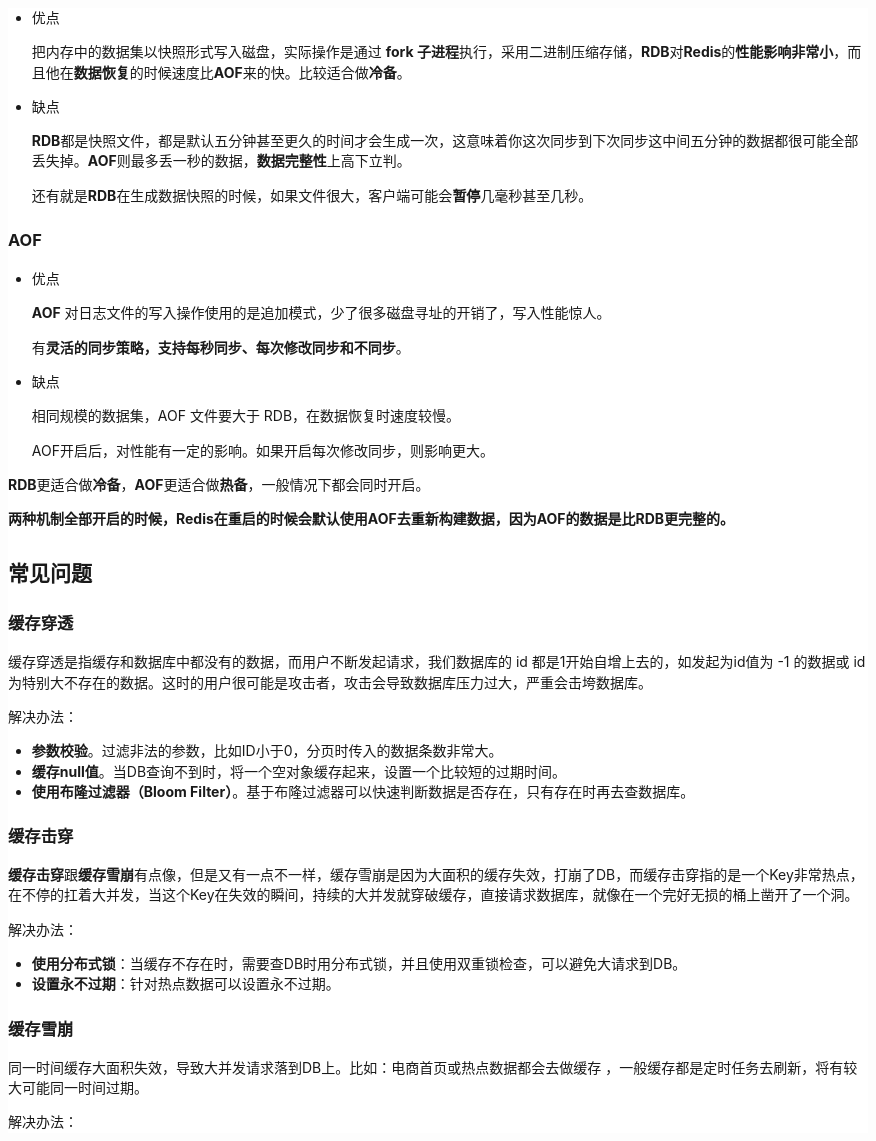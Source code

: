 - 优点

  把内存中的数据集以快照形式写入磁盘，实际操作是通过 **fork 子进程**执行，采用二进制压缩存储，**RDB**对**Redis**的**性能影响非常小**，而且他在**数据恢复**的时候速度比**AOF**来的快。比较适合做**冷备**。

- 缺点

  **RDB**都是快照文件，都是默认五分钟甚至更久的时间才会生成一次，这意味着你这次同步到下次同步这中间五分钟的数据都很可能全部丢失掉。**AOF**则最多丢一秒的数据，**数据完整性**上高下立判。

  还有就是**RDB**在生成数据快照的时候，如果文件很大，客户端可能会**暂停**几毫秒甚至几秒。

### AOF

- 优点

  **AOF** 对日志文件的写入操作使用的是追加模式，少了很多磁盘寻址的开销了，写入性能惊人。

  有**灵活的同步策略，支持每秒同步、每次修改同步和不同步**。

- 缺点

  相同规模的数据集，AOF 文件要大于 RDB，在数据恢复时速度较慢。

  AOF开启后，对性能有一定的影响。如果开启每次修改同步，则影响更大。

**RDB**更适合做**冷备**，**AOF**更适合做**热备**，一般情况下都会同时开启。

**两种机制全部开启的时候，Redis在重启的时候会默认使用AOF去重新构建数据，因为AOF的数据是比RDB更完整的。**

## 常见问题

### 缓存穿透

缓存穿透是指缓存和数据库中都没有的数据，而用户不断发起请求，我们数据库的 id 都是1开始自增上去的，如发起为id值为 -1 的数据或 id 为特别大不存在的数据。这时的用户很可能是攻击者，攻击会导致数据库压力过大，严重会击垮数据库。

解决办法：

- **参数校验**。过滤非法的参数，比如ID小于0，分页时传入的数据条数非常大。
- **缓存null值**。当DB查询不到时，将一个空对象缓存起来，设置一个比较短的过期时间。
- **使用布隆过滤器（Bloom Filter）**。基于布隆过滤器可以快速判断数据是否存在，只有存在时再去查数据库。

### 缓存击穿

**缓存击穿**跟**缓存雪崩**有点像，但是又有一点不一样，缓存雪崩是因为大面积的缓存失效，打崩了DB，而缓存击穿指的是一个Key非常热点，在不停的扛着大并发，当这个Key在失效的瞬间，持续的大并发就穿破缓存，直接请求数据库，就像在一个完好无损的桶上凿开了一个洞。

解决办法：

- **使用分布式锁**：当缓存不存在时，需要查DB时用分布式锁，并且使用双重锁检查，可以避免大请求到DB。
- **设置永不过期**：针对热点数据可以设置永不过期。

### 缓存雪崩

同一时间缓存大面积失效，导致大并发请求落到DB上。比如：电商首页或热点数据都会去做缓存 ，一般缓存都是定时任务去刷新，将有较大可能同一时间过期。

解决办法：
